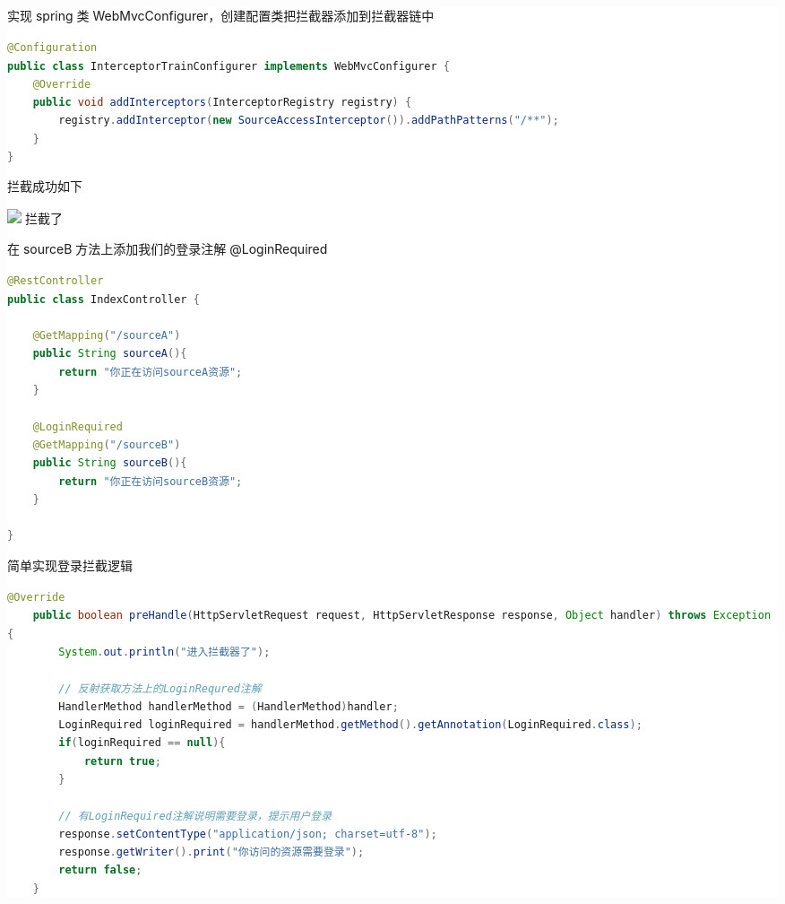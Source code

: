 实现 spring 类 WebMvcConfigurer，创建配置类把拦截器添加到拦截器链中

```java
@Configuration
public class InterceptorTrainConfigurer implements WebMvcConfigurer {
    @Override
    public void addInterceptors(InterceptorRegistry registry) {
        registry.addInterceptor(new SourceAccessInterceptor()).addPathPatterns("/**");
    }
}
```

拦截成功如下

![](https://gitee.com/lingzhexi/blogImage/raw/master/img/2022/03/202203041435486.png) 拦截了

在 sourceB 方法上添加我们的登录注解 @LoginRequired

```java
@RestController
public class IndexController {

    @GetMapping("/sourceA")
    public String sourceA(){
        return "你正在访问sourceA资源";
    }

    @LoginRequired
    @GetMapping("/sourceB")
    public String sourceB(){
        return "你正在访问sourceB资源";
    }

}
```

简单实现登录拦截逻辑

```java
@Override
    public boolean preHandle(HttpServletRequest request, HttpServletResponse response, Object handler) throws Exception {
        System.out.println("进入拦截器了");

        // 反射获取方法上的LoginRequred注解
        HandlerMethod handlerMethod = (HandlerMethod)handler;
        LoginRequired loginRequired = handlerMethod.getMethod().getAnnotation(LoginRequired.class);
        if(loginRequired == null){
            return true;
        }

        // 有LoginRequired注解说明需要登录，提示用户登录
        response.setContentType("application/json; charset=utf-8");
        response.getWriter().print("你访问的资源需要登录");
        return false;
    }
```
